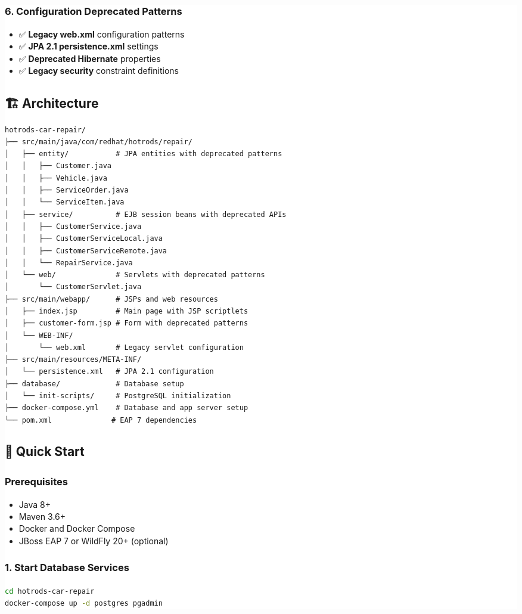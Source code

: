 ### **6. Configuration Deprecated Patterns**
- ✅ **Legacy web.xml** configuration patterns
- ✅ **JPA 2.1 persistence.xml** settings
- ✅ **Deprecated Hibernate** properties
- ✅ **Legacy security** constraint definitions

## 🏗️ **Architecture**

```
hotrods-car-repair/
├── src/main/java/com/redhat/hotrods/repair/
│   ├── entity/           # JPA entities with deprecated patterns
│   │   ├── Customer.java
│   │   ├── Vehicle.java
│   │   ├── ServiceOrder.java
│   │   └── ServiceItem.java
│   ├── service/          # EJB session beans with deprecated APIs
│   │   ├── CustomerService.java
│   │   ├── CustomerServiceLocal.java
│   │   ├── CustomerServiceRemote.java
│   │   └── RepairService.java
│   └── web/              # Servlets with deprecated patterns
│       └── CustomerServlet.java
├── src/main/webapp/      # JSPs and web resources
│   ├── index.jsp         # Main page with JSP scriptlets
│   ├── customer-form.jsp # Form with deprecated patterns
│   └── WEB-INF/
│       └── web.xml       # Legacy servlet configuration
├── src/main/resources/META-INF/
│   └── persistence.xml   # JPA 2.1 configuration
├── database/             # Database setup
│   └── init-scripts/     # PostgreSQL initialization
├── docker-compose.yml    # Database and app server setup
└── pom.xml              # EAP 7 dependencies
```

## 🚀 **Quick Start**

### **Prerequisites**
- Java 8+
- Maven 3.6+
- Docker and Docker Compose
- JBoss EAP 7 or WildFly 20+ (optional)

### **1. Start Database Services**

```bash
cd hotrods-car-repair
docker-compose up -d postgres pgadmin
```
